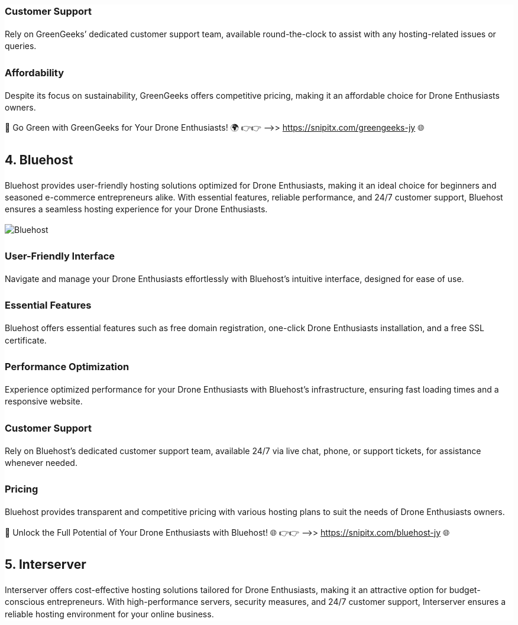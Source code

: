 ### Customer Support
Rely on GreenGeeks’ dedicated customer support team, available round-the-clock to assist with any hosting-related issues or queries.

### Affordability
Despite its focus on sustainability, GreenGeeks offers competitive pricing, making it an affordable choice for Drone Enthusiasts owners.

🌿 Go Green with GreenGeeks for Your Drone Enthusiasts! 🌍
👉👉 -->> https://snipitx.com/greengeeks-jy 🌐

## 4. Bluehost

Bluehost provides user-friendly hosting solutions optimized for Drone Enthusiasts, making it an ideal choice for beginners and seasoned e-commerce entrepreneurs alike. With essential features, reliable performance, and 24/7 customer support, Bluehost ensures a seamless hosting experience for your Drone Enthusiasts.

![Bluehost](https://i.imgur.com/PasFF9E.jpeg "Bluehost Hosting")

### User-Friendly Interface
Navigate and manage your Drone Enthusiasts effortlessly with Bluehost’s intuitive interface, designed for ease of use.

### Essential Features
Bluehost offers essential features such as free domain registration, one-click Drone Enthusiasts installation, and a free SSL certificate.

### Performance Optimization
Experience optimized performance for your Drone Enthusiasts with Bluehost’s infrastructure, ensuring fast loading times and a responsive website.

### Customer Support
Rely on Bluehost’s dedicated customer support team, available 24/7 via live chat, phone, or support tickets, for assistance whenever needed.

### Pricing
Bluehost provides transparent and competitive pricing with various hosting plans to suit the needs of Drone Enthusiasts owners.

🚀 Unlock the Full Potential of Your Drone Enthusiasts with Bluehost! 🌐
👉👉 -->> https://snipitx.com/bluehost-jy 🌐

## 5. Interserver

Interserver offers cost-effective hosting solutions tailored for Drone Enthusiasts, making it an attractive option for budget-conscious entrepreneurs. With high-performance servers, security measures, and 24/7 customer support, Interserver ensures a reliable hosting environment for your online business.
